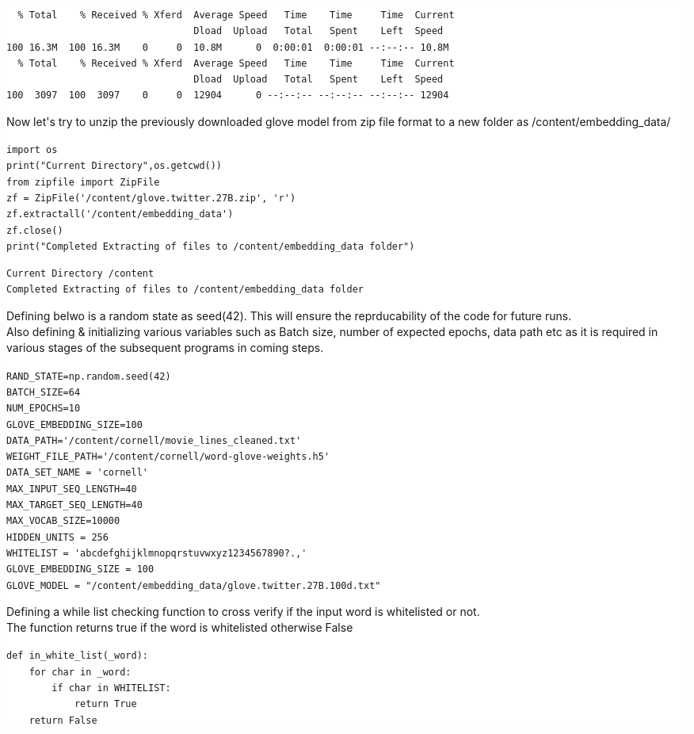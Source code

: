       % Total    % Received % Xferd  Average Speed   Time    Time     Time  Current
                                     Dload  Upload   Total   Spent    Left  Speed
    100 16.3M  100 16.3M    0     0  10.8M      0  0:00:01  0:00:01 --:--:-- 10.8M
      % Total    % Received % Xferd  Average Speed   Time    Time     Time  Current
                                     Dload  Upload   Total   Spent    Left  Speed
    100  3097  100  3097    0     0  12904      0 --:--:-- --:--:-- --:--:-- 12904
    

Now let's try to unzip the previously downloaded glove model from zip file format to a new folder as /content/embedding_data/


```
import os
print("Current Directory",os.getcwd())
from zipfile import ZipFile
zf = ZipFile('/content/glove.twitter.27B.zip', 'r')
zf.extractall('/content/embedding_data')
zf.close()
print("Completed Extracting of files to /content/embedding_data folder")
```

    Current Directory /content
    Completed Extracting of files to /content/embedding_data folder
    

Defining belwo is a random state as seed(42). This will ensure the reprducability of the code for future runs.<br>
Also defining & initializing various variables such as Batch size, number of expected epochs, data path etc as it is required in various stages of the subsequent programs in coming steps.


```
RAND_STATE=np.random.seed(42)
BATCH_SIZE=64
NUM_EPOCHS=10
GLOVE_EMBEDDING_SIZE=100
DATA_PATH='/content/cornell/movie_lines_cleaned.txt'
WEIGHT_FILE_PATH='/content/cornell/word-glove-weights.h5'
DATA_SET_NAME = 'cornell'
MAX_INPUT_SEQ_LENGTH=40
MAX_TARGET_SEQ_LENGTH=40
MAX_VOCAB_SIZE=10000
HIDDEN_UNITS = 256
WHITELIST = 'abcdefghijklmnopqrstuvwxyz1234567890?.,'
GLOVE_EMBEDDING_SIZE = 100
GLOVE_MODEL = "/content/embedding_data/glove.twitter.27B.100d.txt"
```

Defining a while list checking function to cross verify if the input word is whitelisted or not.<br>The function returns true if the word is whitelisted otherwise False


```
def in_white_list(_word):
    for char in _word:
        if char in WHITELIST:
            return True
    return False
```

